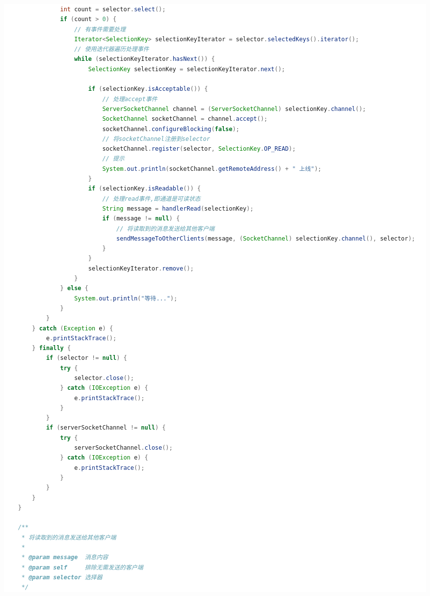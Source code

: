 ```java
                int count = selector.select();
                if (count > 0) {
                    // 有事件需要处理
                    Iterator<SelectionKey> selectionKeyIterator = selector.selectedKeys().iterator();
                    // 使用迭代器遍历处理事件
                    while (selectionKeyIterator.hasNext()) {
                        SelectionKey selectionKey = selectionKeyIterator.next();

                        if (selectionKey.isAcceptable()) {
                            // 处理accept事件
                            ServerSocketChannel channel = (ServerSocketChannel) selectionKey.channel();
                            SocketChannel socketChannel = channel.accept();
                            socketChannel.configureBlocking(false);
                            // 将socketChannel注册到selector
                            socketChannel.register(selector, SelectionKey.OP_READ);
                            // 提示
                            System.out.println(socketChannel.getRemoteAddress() + " 上线");
                        }
                        if (selectionKey.isReadable()) {
                            // 处理read事件,即通道是可读状态
                            String message = handlerRead(selectionKey);
                            if (message != null) {
                                // 将读取到的消息发送给其他客户端
                                sendMessageToOtherClients(message, (SocketChannel) selectionKey.channel(), selector);
                            }
                        }
                        selectionKeyIterator.remove();
                    }
                } else {
                    System.out.println("等待...");
                }
            }
        } catch (Exception e) {
            e.printStackTrace();
        } finally {
            if (selector != null) {
                try {
                    selector.close();
                } catch (IOException e) {
                    e.printStackTrace();
                }
            }
            if (serverSocketChannel != null) {
                try {
                    serverSocketChannel.close();
                } catch (IOException e) {
                    e.printStackTrace();
                }
            }
        }
    }

    /**
     * 将读取到的消息发送给其他客户端
     *
     * @param message  消息内容
     * @param self     排除无需发送的客户端
     * @param selector 选择器
     */
```